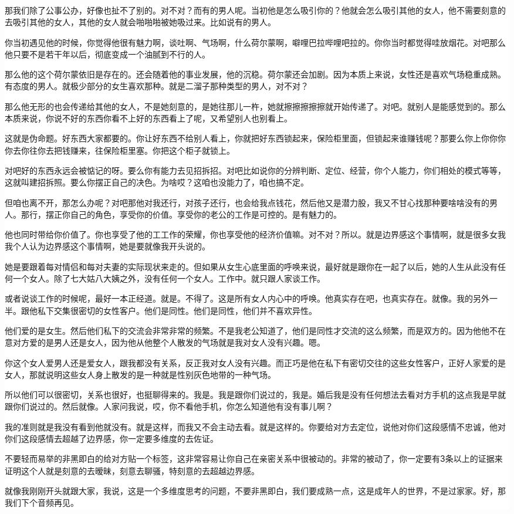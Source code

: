 那我们除了公事公办，好像也扯不了别的。对不对？而有的男人呢。当初他是怎么吸引你的？他就会怎么吸引其他的女人，他不需要刻意的去吸引其他的女人，其他的女人就会啪啪啪被她吸过来。比如说有的男人。

你当初遇见他的时候，你觉得他很有魅力啊，谈吐啊、气场啊，什么荷尔蒙啊，噼哩巴拉哔哩吧拉的。你你当时都觉得哇放烟花。对吧那么他只要不是若干年以后，彻底变成一个油腻到不行的人。

那么他的这个荷尔蒙依旧是存在的。还会随着他的事业发展，他的沉稳。荷尔蒙还会加剧。因为本质上来说，女性还是喜欢气场稳重成熟。有态度的男人。就极少部分的女生喜欢那种。就是二溜子那种类型的男人，对不对？

那么他无形的也会传递给其他的女人，不是她刻意的，是她往那儿一杵，她就擦擦擦擦擦就开始传递了。对吧。就别人是能感觉到的。那么本质来说，你说不好的东西你看不上好的东西看上了呢，又希望别人也别看上。

这就是伪命题。好东西大家都要的。你让好东西不给别人看上，你就把好东西锁起来，保险柜里面，但锁起来谁赚钱呢？那要么你上你你你你去你往你去把钱赚来，往保险柜里塞。你把这个柜子就锁上。

对吧好的东西永远会被惦记的呀。要么你有能力去见招拆招。对吧比如说你的分辨判断、定位、经营，你个人能力，你们相处的模式等等，这就叫建招拆照。要么你摆正自己的决色。为啥哎？这咱也没能力了，咱也搞不定。

但咱也离不开，那怎么办呢？对吧那他对我还行，对孩子还行，也会给我点钱花，然后他又是潜力股，我又不甘心找那种要啥啥没有的男人。那行，摆正你自己的角色，享受你的价值。享受你的老公的工作是可控的。是有魅力的。

他也同时带给你价值了。你也享受了他的工工作的荣耀，你也享受他的经济价值嘛。对不对？所以。就是边界感这个事情啊，就是很多女我我个人认为边界感这个事情啊，她是要就像我开头说的。

她是要跟着每对情侣和每对夫妻的实际现状来走的。但如果从女生心底里面的呼唤来说，最好就是跟你在一起了以后，她的人生从此没有任何一个女人。除了七大姑八大姨之外，没有任何一个女人。工作中。就只跟人家谈工作。

或者说谈工作的时候呢，最好一本正经道。就是。不得了。这是所有女人内心中的呼唤。他真实存在吧，也真实存在。就像。我的另外一半。跟他私下交集很密切的女性客户。他们是同性。他们是同性，他们并不喜欢异性。

他们爱的是女生。然后他们私下的交流会非常非常的频繁。不是我老公知道了，他们是同性才交流的这么频繁，而是双方的。因为他他不在意对方爱的是男人还是女人，因为他从他整个人散发的气场就是我对女人没有兴趣。嗯。

你这个女人爱男人还是爱女人，跟我都没有关系，反正我对女人没有兴趣。而正巧是他在私下有密切交往的这些女性客户，正好人家爱的是女人，那就说明这些女人身上散发的是一种就是性别灰色地带的一种气场。

所以他们可以很密切，关系也很好，也挺聊得来的。我是。我是跟你们说过的，我是。婚后我是没有任何想法去看对方手机的这点我是早就跟你们说过的。然后就像。人家问我说，哎，你不看他手机，你怎么知道他有没有事儿啊？

我的准则就是我没有看到他就没有。就是这样，而我又不会主动去看。就是这样的。你要给对方去定位，说他对你们这段感情不忠诚，他对你们这段感情去超越了边界感，你一定要多维度的去佐证。

不要轻而易举的非黑即白的给对方贴一个标签，这非常容易让你自己在亲密关系中很被动的。非常的被动了，你一定要有3条以上的证据来证明这个人就是刻意的去暧昧，刻意去聊骚，特刻意的去超越边界感。

就像我刚刚开头就跟大家，我说，这是一个多维度思考的问题，不要非黑即白，我们要成熟一点，这是成年人的世界，不是过家家。好，那我们下个音频再见。

